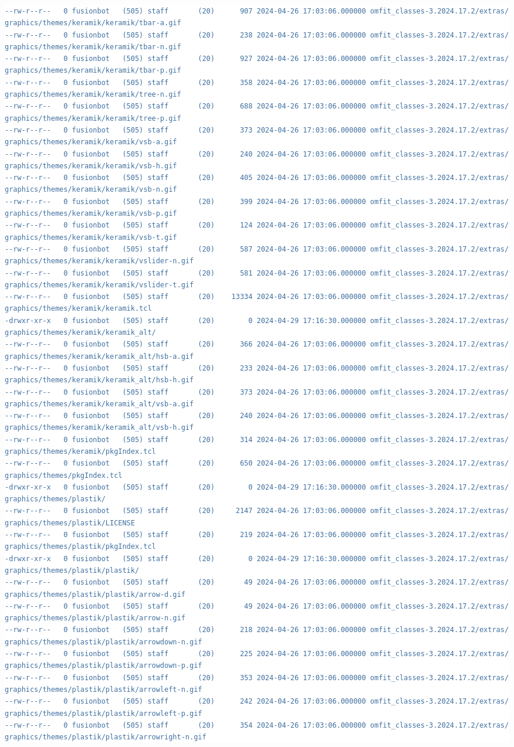 ```diff
--rw-r--r--   0 fusionbot   (505) staff       (20)      907 2024-04-26 17:03:06.000000 omfit_classes-3.2024.17.2/extras/graphics/themes/keramik/keramik/tbar-a.gif
--rw-r--r--   0 fusionbot   (505) staff       (20)      238 2024-04-26 17:03:06.000000 omfit_classes-3.2024.17.2/extras/graphics/themes/keramik/keramik/tbar-n.gif
--rw-r--r--   0 fusionbot   (505) staff       (20)      927 2024-04-26 17:03:06.000000 omfit_classes-3.2024.17.2/extras/graphics/themes/keramik/keramik/tbar-p.gif
--rw-r--r--   0 fusionbot   (505) staff       (20)      358 2024-04-26 17:03:06.000000 omfit_classes-3.2024.17.2/extras/graphics/themes/keramik/keramik/tree-n.gif
--rw-r--r--   0 fusionbot   (505) staff       (20)      688 2024-04-26 17:03:06.000000 omfit_classes-3.2024.17.2/extras/graphics/themes/keramik/keramik/tree-p.gif
--rw-r--r--   0 fusionbot   (505) staff       (20)      373 2024-04-26 17:03:06.000000 omfit_classes-3.2024.17.2/extras/graphics/themes/keramik/keramik/vsb-a.gif
--rw-r--r--   0 fusionbot   (505) staff       (20)      240 2024-04-26 17:03:06.000000 omfit_classes-3.2024.17.2/extras/graphics/themes/keramik/keramik/vsb-h.gif
--rw-r--r--   0 fusionbot   (505) staff       (20)      405 2024-04-26 17:03:06.000000 omfit_classes-3.2024.17.2/extras/graphics/themes/keramik/keramik/vsb-n.gif
--rw-r--r--   0 fusionbot   (505) staff       (20)      399 2024-04-26 17:03:06.000000 omfit_classes-3.2024.17.2/extras/graphics/themes/keramik/keramik/vsb-p.gif
--rw-r--r--   0 fusionbot   (505) staff       (20)      124 2024-04-26 17:03:06.000000 omfit_classes-3.2024.17.2/extras/graphics/themes/keramik/keramik/vsb-t.gif
--rw-r--r--   0 fusionbot   (505) staff       (20)      587 2024-04-26 17:03:06.000000 omfit_classes-3.2024.17.2/extras/graphics/themes/keramik/keramik/vslider-n.gif
--rw-r--r--   0 fusionbot   (505) staff       (20)      581 2024-04-26 17:03:06.000000 omfit_classes-3.2024.17.2/extras/graphics/themes/keramik/keramik/vslider-t.gif
--rw-r--r--   0 fusionbot   (505) staff       (20)    13334 2024-04-26 17:03:06.000000 omfit_classes-3.2024.17.2/extras/graphics/themes/keramik/keramik.tcl
-drwxr-xr-x   0 fusionbot   (505) staff       (20)        0 2024-04-29 17:16:30.000000 omfit_classes-3.2024.17.2/extras/graphics/themes/keramik/keramik_alt/
--rw-r--r--   0 fusionbot   (505) staff       (20)      366 2024-04-26 17:03:06.000000 omfit_classes-3.2024.17.2/extras/graphics/themes/keramik/keramik_alt/hsb-a.gif
--rw-r--r--   0 fusionbot   (505) staff       (20)      233 2024-04-26 17:03:06.000000 omfit_classes-3.2024.17.2/extras/graphics/themes/keramik/keramik_alt/hsb-h.gif
--rw-r--r--   0 fusionbot   (505) staff       (20)      373 2024-04-26 17:03:06.000000 omfit_classes-3.2024.17.2/extras/graphics/themes/keramik/keramik_alt/vsb-a.gif
--rw-r--r--   0 fusionbot   (505) staff       (20)      240 2024-04-26 17:03:06.000000 omfit_classes-3.2024.17.2/extras/graphics/themes/keramik/keramik_alt/vsb-h.gif
--rw-r--r--   0 fusionbot   (505) staff       (20)      314 2024-04-26 17:03:06.000000 omfit_classes-3.2024.17.2/extras/graphics/themes/keramik/pkgIndex.tcl
--rw-r--r--   0 fusionbot   (505) staff       (20)      650 2024-04-26 17:03:06.000000 omfit_classes-3.2024.17.2/extras/graphics/themes/pkgIndex.tcl
-drwxr-xr-x   0 fusionbot   (505) staff       (20)        0 2024-04-29 17:16:30.000000 omfit_classes-3.2024.17.2/extras/graphics/themes/plastik/
--rw-r--r--   0 fusionbot   (505) staff       (20)     2147 2024-04-26 17:03:06.000000 omfit_classes-3.2024.17.2/extras/graphics/themes/plastik/LICENSE
--rw-r--r--   0 fusionbot   (505) staff       (20)      219 2024-04-26 17:03:06.000000 omfit_classes-3.2024.17.2/extras/graphics/themes/plastik/pkgIndex.tcl
-drwxr-xr-x   0 fusionbot   (505) staff       (20)        0 2024-04-29 17:16:30.000000 omfit_classes-3.2024.17.2/extras/graphics/themes/plastik/plastik/
--rw-r--r--   0 fusionbot   (505) staff       (20)       49 2024-04-26 17:03:06.000000 omfit_classes-3.2024.17.2/extras/graphics/themes/plastik/plastik/arrow-d.gif
--rw-r--r--   0 fusionbot   (505) staff       (20)       49 2024-04-26 17:03:06.000000 omfit_classes-3.2024.17.2/extras/graphics/themes/plastik/plastik/arrow-n.gif
--rw-r--r--   0 fusionbot   (505) staff       (20)      218 2024-04-26 17:03:06.000000 omfit_classes-3.2024.17.2/extras/graphics/themes/plastik/plastik/arrowdown-n.gif
--rw-r--r--   0 fusionbot   (505) staff       (20)      225 2024-04-26 17:03:06.000000 omfit_classes-3.2024.17.2/extras/graphics/themes/plastik/plastik/arrowdown-p.gif
--rw-r--r--   0 fusionbot   (505) staff       (20)      353 2024-04-26 17:03:06.000000 omfit_classes-3.2024.17.2/extras/graphics/themes/plastik/plastik/arrowleft-n.gif
--rw-r--r--   0 fusionbot   (505) staff       (20)      242 2024-04-26 17:03:06.000000 omfit_classes-3.2024.17.2/extras/graphics/themes/plastik/plastik/arrowleft-p.gif
--rw-r--r--   0 fusionbot   (505) staff       (20)      354 2024-04-26 17:03:06.000000 omfit_classes-3.2024.17.2/extras/graphics/themes/plastik/plastik/arrowright-n.gif
```